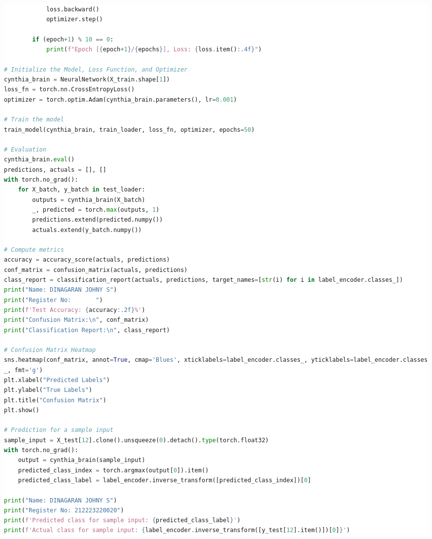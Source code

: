 ``` python
            loss.backward()
            optimizer.step()

        if (epoch+1) % 10 == 0:
            print(f"Epoch [{epoch+1}/{epochs}], Loss: {loss.item():.4f}")

# Initialize the Model, Loss Function, and Optimizer
cynthia_brain = NeuralNetwork(X_train.shape[1])
loss_fn = torch.nn.CrossEntropyLoss()
optimizer = torch.optim.Adam(cynthia_brain.parameters(), lr=0.001)

# Train the model
train_model(cynthia_brain, train_loader, loss_fn, optimizer, epochs=50)

# Evaluation
cynthia_brain.eval()
predictions, actuals = [], []
with torch.no_grad():
    for X_batch, y_batch in test_loader:
        outputs = cynthia_brain(X_batch)
        _, predicted = torch.max(outputs, 1)
        predictions.extend(predicted.numpy())
        actuals.extend(y_batch.numpy())

# Compute metrics
accuracy = accuracy_score(actuals, predictions)
conf_matrix = confusion_matrix(actuals, predictions)
class_report = classification_report(actuals, predictions, target_names=[str(i) for i in label_encoder.classes_])
print("Name: DINAGARAN JOHNY S")
print("Register No:       ")
print(f'Test Accuracy: {accuracy:.2f}%')
print("Confusion Matrix:\n", conf_matrix)
print("Classification Report:\n", class_report)

# Confusion Matrix Heatmap
sns.heatmap(conf_matrix, annot=True, cmap='Blues', xticklabels=label_encoder.classes_, yticklabels=label_encoder.classes_, fmt='g')
plt.xlabel("Predicted Labels")
plt.ylabel("True Labels")
plt.title("Confusion Matrix")
plt.show()

# Prediction for a sample input
sample_input = X_test[12].clone().unsqueeze(0).detach().type(torch.float32)
with torch.no_grad():
    output = cynthia_brain(sample_input)
    predicted_class_index = torch.argmax(output[0]).item()
    predicted_class_label = label_encoder.inverse_transform([predicted_class_index])[0]

print("Name: DINAGARAN JOHNY S")
print("Register No: 212223220020")
print(f'Predicted class for sample input: {predicted_class_label}')
print(f'Actual class for sample input: {label_encoder.inverse_transform([y_test[12].item()])[0]}')

```
